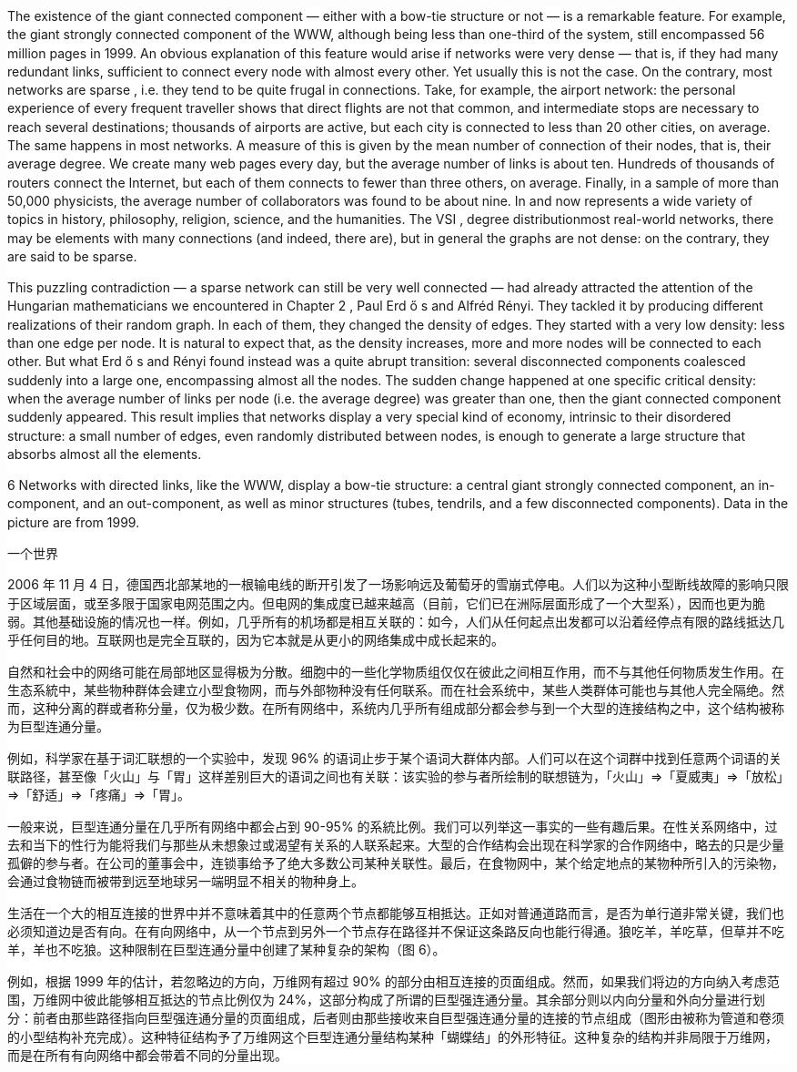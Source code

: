 The existence of the giant connected component — either with a bow-tie structure or not — is a remarkable feature. For example, the giant strongly connected component of the WWW, although being less than one-third of the system, still encompassed 56 million pages in 1999. An obvious explanation of this feature would arise if networks were very dense —  that is, if they had many redundant links, sufficient to connect every node with almost every other. Yet usually this is not the case. On the contrary, most networks are sparse , i.e. they tend to be quite frugal in connections. Take, for example, the airport network: the personal experience of every frequent traveller shows that direct flights are not that common, and intermediate stops are necessary to reach several destinations; thousands of airports are active, but each city is connected to less than 20 other cities, on average. The same happens in most networks. A measure of this is given by the mean number of connection of their nodes, that is, their average degree. We create many web pages every day, but the average number of links is about ten. Hundreds of thousands of routers connect the Internet, but each of them connects to fewer than three others, on average. Finally, in a sample of more than 50,000 physicists, the average number of collaborators was found to be about nine. In and now represents a wide variety of topics in history, philosophy, religion, science, and the humanities. The VSI , degree distributionmost real-world networks, there may be elements with many connections (and indeed, there are), but in general the graphs are not dense: on the contrary, they are said to be sparse.

This puzzling contradiction — a sparse network can still be very well connected — had already attracted the attention of the Hungarian mathematicians we encountered in Chapter 2 , Paul Erd ő s and Alfréd Rényi. They tackled it by producing different realizations of their random graph. In each of them, they changed the density of edges. They started with a very low density: less than one edge per node. It is natural to expect that, as the density increases, more and more nodes will be connected to each other. But what Erd ő s and Rényi found instead was a quite abrupt transition: several disconnected components coalesced suddenly into a large one, encompassing almost all the nodes. The sudden change happened at one specific critical density: when the average number of links per node (i.e. the average degree) was greater than one, then the giant connected component suddenly appeared. This result implies that networks display a very special kind of economy, intrinsic to their disordered structure: a small number of edges, even randomly distributed between nodes, is enough to generate a large structure that absorbs almost all the elements.

6 Networks with directed links, like the WWW, display a bow-tie structure: a central giant strongly connected component, an in-component, and an out-component, as well as minor structures (tubes, tendrils, and a few disconnected components). Data in the picture are from 1999.

一个世界

2006 年 11 月 4 日，德国西北部某地的一根输电线的断开引发了一场影响远及葡萄牙的雪崩式停电。人们以为这种小型断线故障的影响只限于区域层面，或至多限于国家电网范围之内。但电网的集成度已越来越高（目前，它们已在洲际层面形成了一个大型系），因而也更为脆弱。其他基础设施的情况也一样。例如，几乎所有的机场都是相互关联的：如今，人们从任何起点出发都可以沿着经停点有限的路线抵达几乎任何目的地。互联网也是完全互联的，因为它本就是从更小的网络集成中成长起来的。

自然和社会中的网络可能在局部地区显得极为分散。细胞中的一些化学物质组仅仅在彼此之间相互作用，而不与其他任何物质发生作用。在生态系統中，某些物种群体会建立小型食物网，而与外部物种没有任何联系。而在社会系统中，某些人类群体可能也与其他人完全隔绝。然而，这种分离的群或者称分量，仅为极少数。在所有网络中，系统内几乎所有组成部分都会参与到一个大型的连接结构之中，这个结构被称为巨型连通分量。

例如，科学家在基于词汇联想的一个实验中，发现 96% 的语词止步于某个语词大群体内部。人们可以在这个词群中找到任意两个词语的关联路径，甚至像「火山」与「胃」这样差别巨大的语词之间也有关联：该实验的参与者所绘制的联想链为，「火山」=>「夏威夷」=>「放松」=>「舒适」=>「疼痛」=>「胃」。

一般来说，巨型连通分量在几乎所有网络中都会占到 90-95% 的系統比例。我们可以列举这一事实的一些有趣后果。在性关系网络中，过去和当下的性行为能将我们与那些从未想象过或渴望有关系的人联系起来。大型的合作结构会出现在科学家的合作网络中，略去的只是少量孤僻的参与者。在公司的董事会中，连锁事给予了绝大多数公司某种关联性。最后，在食物网中，某个给定地点的某物种所引入的污染物，会通过食物链而被带到远至地球另一端明显不相关的物种身上。

生活在一个大的相互连接的世界中并不意味着其中的任意两个节点都能够互相抵达。正如对普通道路而言，是否为单行道非常关键，我们也必须知道边是否有向。在有向网络中，从一个节点到另外一个节点存在路径并不保证这条路反向也能行得通。狼吃羊，羊吃草，但草并不吃羊，羊也不吃狼。这种限制在巨型连通分量中创建了某种复杂的架构（图 6）。

例如，根据 1999 年的估计，若忽略边的方向，万维网有超过 90% 的部分由相互连接的页面组成。然而，如果我们将边的方向纳入考虑范围，万维网中彼此能够相互抵达的节点比例仅为 24%，这部分构成了所谓的巨型强连通分量。其余部分则以内向分量和外向分量进行划分：前者由那些路径指向巨型强连通分量的页面组成，后者则由那些接收来自巨型强连通分量的连接的节点组成（图形由被称为管道和卷须的小型结构补充完成）。这种特征结构予了万维网这个巨型连通分量结构某种「蝴蝶结」的外形特征。这种复杂的结构并非局限于万维网，而是在所有有向网络中都会带着不同的分量出现。
